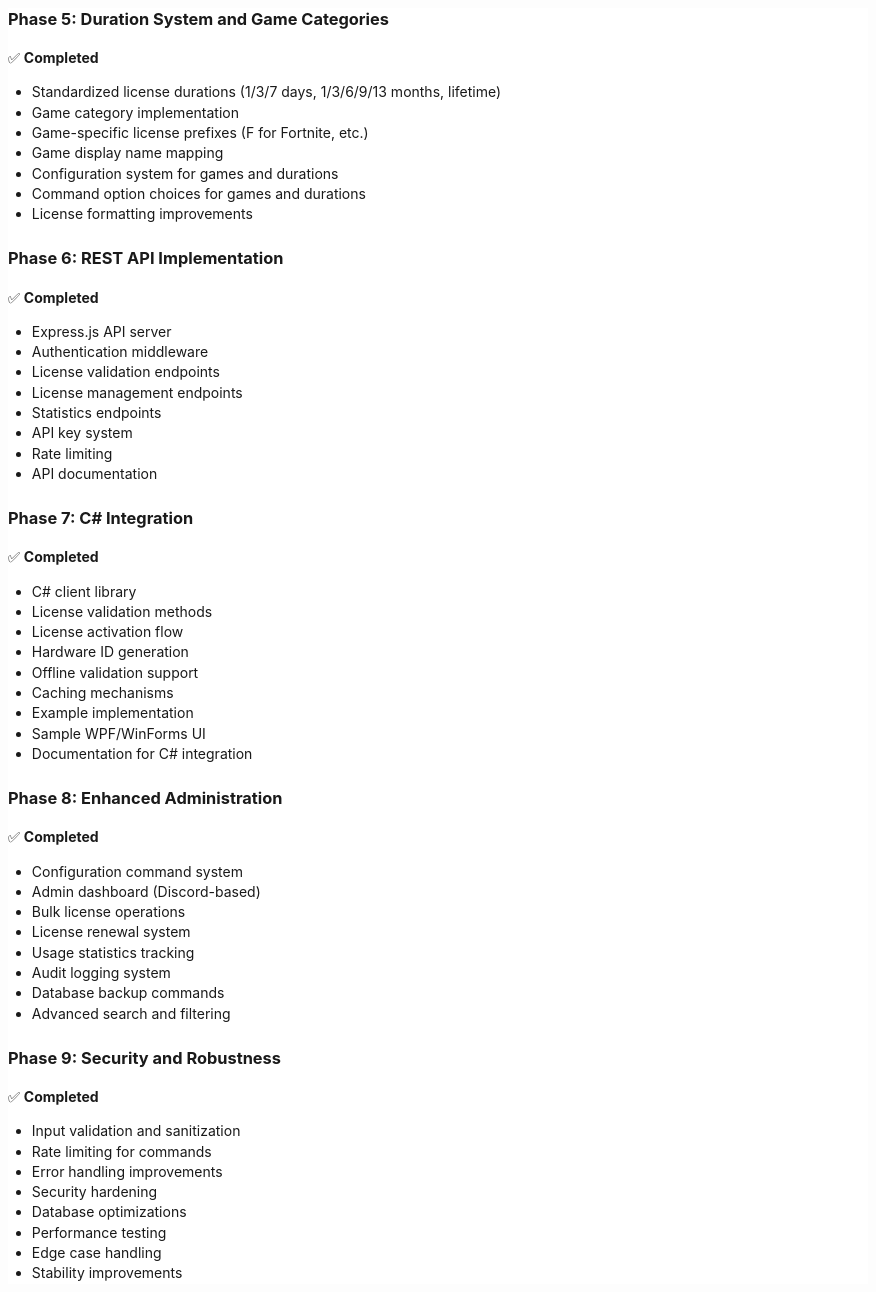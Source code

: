 ### Phase 5: Duration System and Game Categories
✅ **Completed**

- Standardized license durations (1/3/7 days, 1/3/6/9/13 months, lifetime)
- Game category implementation
- Game-specific license prefixes (F for Fortnite, etc.)
- Game display name mapping
- Configuration system for games and durations
- Command option choices for games and durations
- License formatting improvements

### Phase 6: REST API Implementation
✅ **Completed**

- Express.js API server
- Authentication middleware
- License validation endpoints
- License management endpoints
- Statistics endpoints
- API key system
- Rate limiting
- API documentation

### Phase 7: C# Integration
✅ **Completed**

- C# client library
- License validation methods
- License activation flow
- Hardware ID generation
- Offline validation support
- Caching mechanisms
- Example implementation
- Sample WPF/WinForms UI
- Documentation for C# integration

### Phase 8: Enhanced Administration
✅ **Completed**

- Configuration command system
- Admin dashboard (Discord-based)
- Bulk license operations
- License renewal system
- Usage statistics tracking
- Audit logging system
- Database backup commands
- Advanced search and filtering

### Phase 9: Security and Robustness
✅ **Completed**

- Input validation and sanitization
- Rate limiting for commands
- Error handling improvements
- Security hardening
- Database optimizations
- Performance testing
- Edge case handling
- Stability improvements
